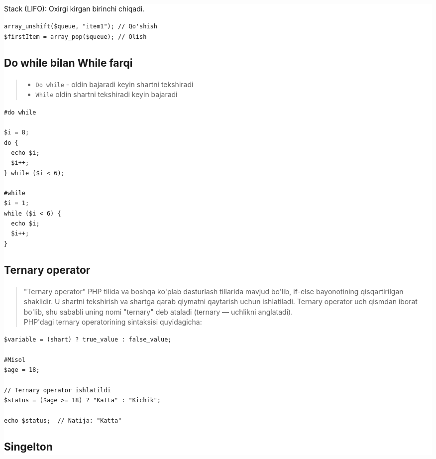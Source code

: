 Stack (LIFO): Oxirgi kirgan birinchi chiqadi.

```
array_unshift($queue, "item1"); // Qo'shish
$firstItem = array_pop($queue); // Olish

```

## Do while bilan While farqi

> - `Do while` - oldin bajaradi keyin shartni tekshiradi
> - `While` oldin shartni tekshiradi keyin bajaradi

```
#do while

$i = 8;
do {
  echo $i;
  $i++;
} while ($i < 6);

#while
$i = 1;
while ($i < 6) {
  echo $i;
  $i++;
}
```

## Ternary operator

> "Ternary operator" PHP tilida va boshqa ko'plab dasturlash tillarida mavjud bo'lib, if-else bayonotining qisqartirilgan shaklidir. U shartni tekshirish va shartga qarab qiymatni qaytarish uchun ishlatiladi. Ternary operator uch qismdan iborat bo'lib, shu sababli uning nomi "ternary" deb ataladi (ternary — uchlikni anglatadi).<br>
> PHP'dagi ternary operatorining sintaksisi quyidagicha:

```
$variable = (shart) ? true_value : false_value;

#Misol
$age = 18;

// Ternary operator ishlatildi
$status = ($age >= 18) ? "Katta" : "Kichik";

echo $status;  // Natija: "Katta"

```

## Singelton
